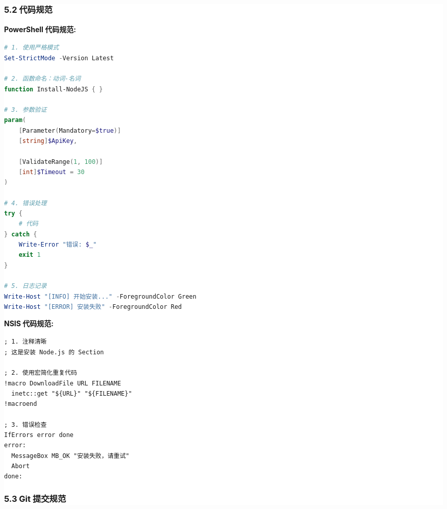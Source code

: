 ### 5.2 代码规范

**PowerShell 代码规范:**

```powershell
# 1. 使用严格模式
Set-StrictMode -Version Latest

# 2. 函数命名：动词-名词
function Install-NodeJS { }

# 3. 参数验证
param(
    [Parameter(Mandatory=$true)]
    [string]$ApiKey,

    [ValidateRange(1, 100)]
    [int]$Timeout = 30
)

# 4. 错误处理
try {
    # 代码
} catch {
    Write-Error "错误: $_"
    exit 1
}

# 5. 日志记录
Write-Host "[INFO] 开始安装..." -ForegroundColor Green
Write-Host "[ERROR] 安装失败" -ForegroundColor Red
```

**NSIS 代码规范:**

```nsis
; 1. 注释清晰
; 这是安装 Node.js 的 Section

; 2. 使用宏简化重复代码
!macro DownloadFile URL FILENAME
  inetc::get "${URL}" "${FILENAME}"
!macroend

; 3. 错误检查
IfErrors error done
error:
  MessageBox MB_OK "安装失败，请重试"
  Abort
done:
```

### 5.3 Git 提交规范
